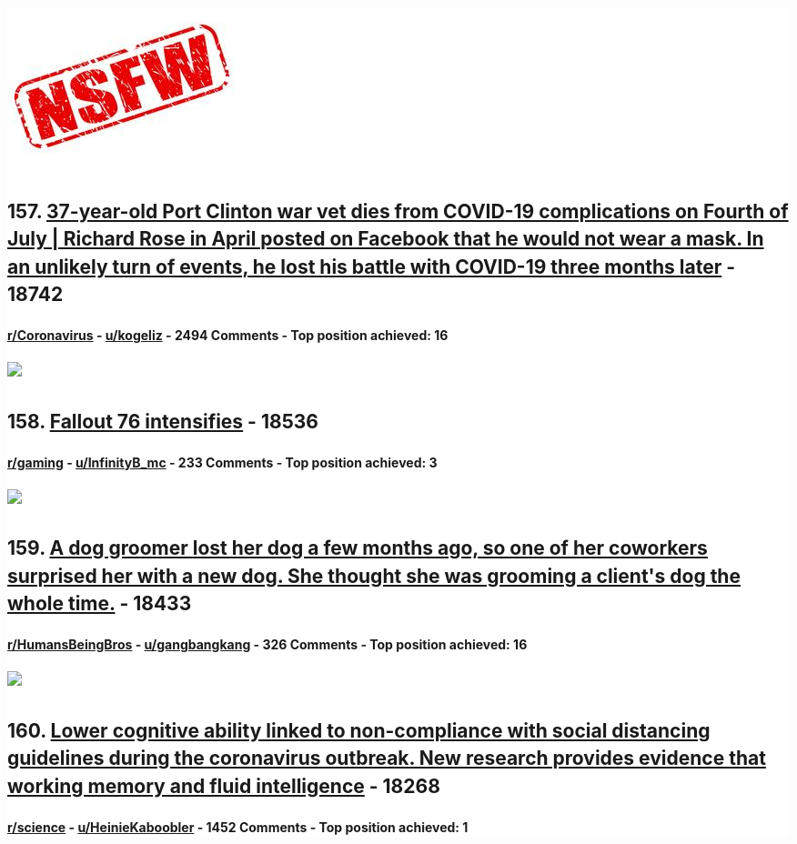 <a href="https://v.redd.it/iwtr3sk1kw951"><img src="https://github.com/mgerb/top-of-reddit/raw/master/nsfw.jpg"></img></a>

## 157. [37-year-old Port Clinton war vet dies from COVID-19 complications on Fourth of July | Richard Rose in April posted on Facebook that he would not wear a mask. In an unlikely turn of events, he lost his battle with COVID-19 three months later](http://reddit.com/r/Coronavirus/comments/hp8s55/37yearold_port_clinton_war_vet_dies_from_covid19/) - 18742
#### [r/Coronavirus](http://reddit.com/r/Coronavirus) - [u/kogeliz](http://reddit.com/u/kogeliz) - 2494 Comments - Top position achieved: 16

<a href="https://www.cleveland19.com/2020/07/10/year-old-port-clinton-war-vet-dies-covid-complications-fourth-july/"><img src="https://a.thumbs.redditmedia.com/2NeDcW-20dWra55Cyxfmp7ENZ3w4VOdhWpZGIwylBy0.jpg"></img></a>

## 158. [Fallout 76 intensifies](http://reddit.com/r/gaming/comments/hpe4lh/fallout_76_intensifies/) - 18536
#### [r/gaming](http://reddit.com/r/gaming) - [u/InfinityB_mc](http://reddit.com/u/InfinityB_mc) - 233 Comments - Top position achieved: 3

<a href="https://i.redd.it/manaybduzq931.jpg"><img src="https://b.thumbs.redditmedia.com/NBfDyaSEhTkX4ZTYYJ7Vr-xQa6qyDyzIj_8xylln_ZQ.jpg"></img></a>

## 159. [A dog groomer lost her dog a few months ago, so one of her coworkers surprised her with a new dog. She thought she was grooming a client's dog the whole time.](http://reddit.com/r/HumansBeingBros/comments/hp2sab/a_dog_groomer_lost_her_dog_a_few_months_ago_so/) - 18433
#### [r/HumansBeingBros](http://reddit.com/r/HumansBeingBros) - [u/gangbangkang](http://reddit.com/u/gangbangkang) - 326 Comments - Top position achieved: 16

<a href="https://v.redd.it/ge4u936395a51"><img src="https://b.thumbs.redditmedia.com/qI32RDql6ShEuJZC95Hct2p-htFQaBJUw2JVL2nduic.jpg"></img></a>

## 160. [Lower cognitive ability linked to non-compliance with social distancing guidelines during the coronavirus outbreak. New research provides evidence that working memory and fluid intelligence](http://reddit.com/r/science/comments/hpar6g/lower_cognitive_ability_linked_to_noncompliance/) - 18268
#### [r/science](http://reddit.com/r/science) - [u/HeinieKaboobler](http://reddit.com/u/HeinieKaboobler) - 1452 Comments - Top position achieved: 1

